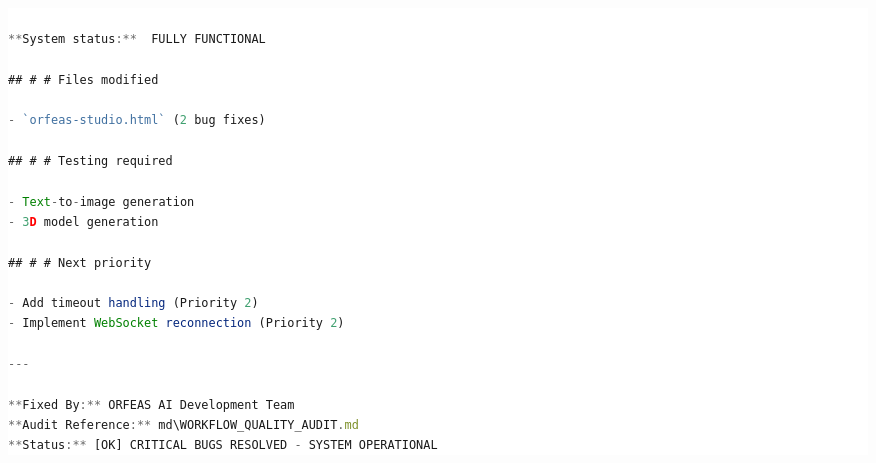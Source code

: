 ```javascript

**System status:**  FULLY FUNCTIONAL

## # # Files modified

- `orfeas-studio.html` (2 bug fixes)

## # # Testing required

- Text-to-image generation
- 3D model generation

## # # Next priority

- Add timeout handling (Priority 2)
- Implement WebSocket reconnection (Priority 2)

---

**Fixed By:** ORFEAS AI Development Team
**Audit Reference:** md\WORKFLOW_QUALITY_AUDIT.md
**Status:** [OK] CRITICAL BUGS RESOLVED - SYSTEM OPERATIONAL
